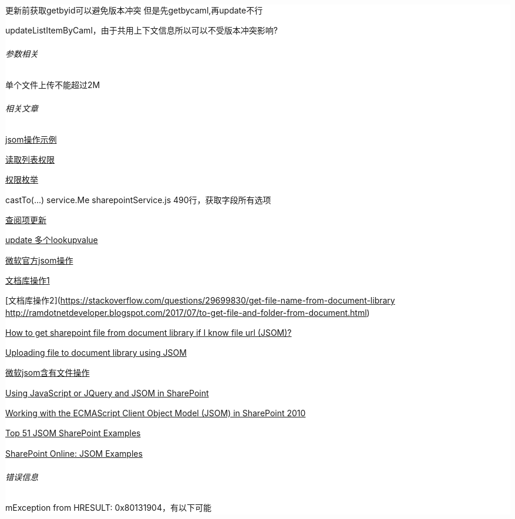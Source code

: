 更新前获取getbyid可以避免版本冲突
	但是先getbycaml,再update不行

updateListItemByCaml，由于共用上下文信息所以可以不受版本冲突影响?


###### 参数相关

单个文件上传不能超过2M

###### 相关文章

[jsom操作示例](http://www.thesharepointguide.com/sharepoint-javascript/#userperms)

[读取列表权限](https://sharepoint.stackexchange.com/questions/129309/how-to-get-permission-of-a-sharepoint-list-for-a-user-using-rest-api/129311#129311)

[权限枚举](https://docs.microsoft.com/en-us/previous-versions/office/developer/sharepoint-2010/ee556747(v=office.14))

castTo(...)   service.Me  sharepointService.js  490行，获取字段所有选项

[查阅项更新](https://social.msdn.microsoft.com/Forums/en-US/7e7f359b-2e8d-44d2-8cb3-816852d4a06c/sharepoint-update-lookup-column-jsom?forum=sharepointdevelopment)

[update  多个lookupvalue](https://stackoverflow.com/questions/22694749/sharepoint-2013-multivalue-lookup-field-with-javascript)

[微软官方jsom操作](https://docs.microsoft.com/en-us/sharepoint/dev/sp-add-ins/complete-basic-operations-using-javascript-library-code-in-sharepoint#create-read-update-and-delete-files)

[文档库操作1](https://sharepoint.stackexchange.com/questions/157769/adding-a-new-item-to-a-document-library-using-jsom)

[文档库操作2](https://stackoverflow.com/questions/29699830/get-file-name-from-document-library
http://ramdotnetdeveloper.blogspot.com/2017/07/to-get-file-and-folder-from-document.html)

[How to get sharepoint file from document library if I know file url (JSOM)?](https://sharepoint.stackexchange.com/questions/209170/how-to-get-sharepoint-file-from-document-library-if-i-know-file-url-jsom)

[Uploading file to document library using JSOM](https://sharepoint.stackexchange.com/questions/213789/uploading-file-to-document-library-using-jsom)

[微软jsom含有文件操作](https://docs.microsoft.com/zh-cn/sharepoint/dev/sp-add-ins/complete-basic-operations-using-javascript-library-code-in-sharepoint#create-read-update-and-delete-files)

[Using JavaScript or JQuery and JSOM in SharePoint](http://www.thesharepointguide.com/sharepoint-javascript/#querying-list)

[Working with the ECMAScript Client Object Model (JSOM) in SharePoint 2010](https://docs.microsoft.com/de-de/previous-versions/office/developer/sharepoint-2010/hh372944(v=office.14))

[Top 51 JSOM SharePoint Examples ](https://www.sharepointsky.com/jsom-sharepoint/)

[SharePoint Online: JSOM Examples](http://www.migee.com/2016/03/20/sharepoint-online-jsom-examples/#SPWebPerms)

###### 错误信息

mException from HRESULT: 0x80131904，有以下可能	
